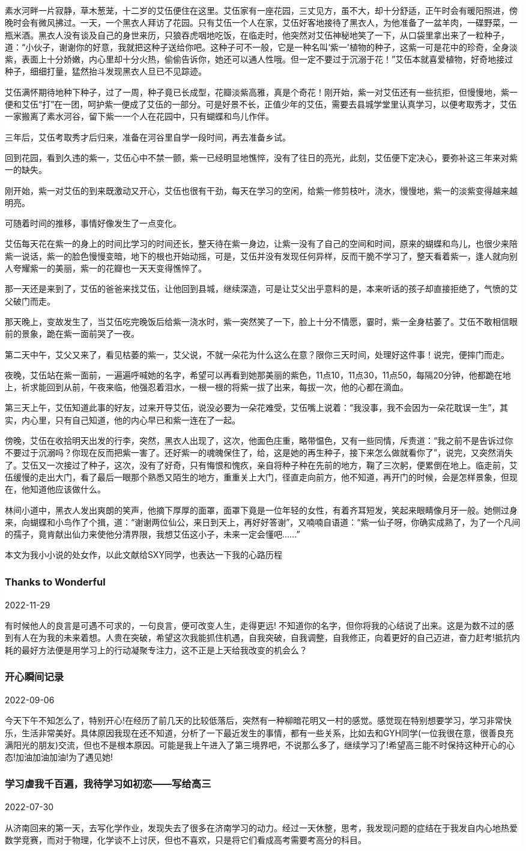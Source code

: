 素水河畔一片寂静，草木葱茏，十二岁的艾伍便住在这里。艾伍家有一座花园，三丈见方，虽不大，却十分舒适，正午时会有暖阳照进，傍晚时会有微风拂过。一天，一个黑衣人拜访了花园。只有艾伍一个人在家，艾伍好客地接待了黑衣人，为他准备了一盆羊肉，一碟野菜，一瓶米酒。黑衣人没有谈及自己的身世来历，只狼吞虎咽地吃饭，在临走时，他突然对艾伍神秘地笑了一下，从口袋里拿出来了一粒种子，道：“小伙子，谢谢你的好意，我就把这种子送给你吧。这种子可不一般，它是一种名叫‘紫一'植物的种子，这紫一可是花中的珍奇，全身淡紫，表面上十分娇嫩，内心里却十分火热，偷偷告诉你，她还可以通人性哦。但一定不要过于沉溺于花！”艾伍本就喜爱植物，好奇地接过种子，细细打量，猛然抬斗发现黑衣人旦已不见踪迹。

艾伍满怀期待地种下种子，过了一周，种子竟已长成型，花瓣淡紫高雅，真是个奇花！刚开始，紫一对艾伍还有一些抗拒，但慢慢地，紫一便和艾伍“打”在一团，呵护紫一便成了艾伍的一部分。可是好景不长，正值少年的艾伍，需要去县城学堂里认真学习，以便考取秀才，艾伍一家搬离了素水河谷，留下紫一一个人在花园中，只有蝴蝶和鸟儿作伴。

三年后，艾伍考取秀才后归来，准备在河谷里自学一段时间，再去准备乡试。

回到花园，看到久违的紫一，艾伍心中不禁一颤，紫一已经明显地憔悴，没有了往日的亮光，此刻，艾伍便下定决心，要弥补这三年来对紫一的缺失。

刚开始，紫一对艾伍的到来既激动又开心，艾伍也很有干劲，每天在学习的空闲，给紫一修剪枝叶，浇水，慢慢地，紫一的淡紫变得越来越明亮。

可随着时间的推移，事情好像发生了一点变化。

艾伍每天花在紫一的身上的时间比学习的时间还长，整天待在紫一身边，让紫一没有了自己的空间和时间，原来的蝴蝶和鸟儿，也很少来陪紫一说话，紫一的脸色慢慢变暗，地下的根也开始动摇，可是，艾伍并没有发现任何异样，反而干脆不学习了，整天看着紫一，逢人就向别人夸耀紫一的美丽，紫一的花瓣也一天天变得憔悴了。

那一天还是来到了，艾伍的爸爸来找艾伍，让他回到县城，继续深造，可是让艾父出乎意料的是，本来听话的孩子却直接拒绝了，气愤的艾父破门而走。

那天晚上，变故发生了，当艾伍吃完晚饭后给紫一浇水时，紫一突然笑了一下，脸上十分不情愿，霎时，紫一全身枯萎了。艾伍不敢相信眼前的景象，跪在紫一面前哭了一夜。

第二天中午，艾父又来了，看见枯萎的紫一，艾父说，不就一朵花为什么这么在意？限你三天时间，处理好这件事！说完，便摔门而走。

夜晚，艾伍站在紫一面前，一遍遍呼喊她的名字，希望可以再看到她那美丽的紫色，11点10，11点30，11点50，每隔20分钟，他都跪在地上，祈求能回到从前，午夜来临，他强忍着泪水，一根一根的将紫一拔了出来，每拔一次，他的心都在滴血。

第三天上午，艾伍知道此事的好友，过来开导艾伍，说没必要为一朵花难受，艾伍嘴上说着：“我没事，我不会因为一朵花耽误一生”，其实，内心里，只有自己知道，他的内心早已和紫一连在了一起。

傍晚，艾伍在收拾明天出发的行李，突然，黑衣人出现了，这次，他面色庄重，略带愠色，又有一些同情，斥责道：“我之前不是告诉过你不要过于沉溺吗？你现在反而把紫一害了。还好紫一的魂魄保住了，给，这是她的再生种子，接下来怎么做就看你了”，说完，又突然消失了。艾伍又一次接过了种子，这次，没有了好奇，只有悔恨和愧疚，亲自将种子种在先前的地方，鞠了三次躬，便累倒在地上。临走前，艾伍缓慢的走出大门，看了最后一眼那个熟悉又陌生的地方，重重关上大门，径直走向前方，他不知道，再开门的时候，会是怎样景象，但现在，他知道他应该做什么。

林间小道中，黑衣人发出爽朗的笑声，他摘下厚厚的面罩，面罩下竟是一位年轻的女性，有着齐耳短发，笑起来眼睛像月牙一般。她侧过身来，向蝴蝶和小鸟作了个揖，道：“谢谢两位仙公，来日到天上，再好好答谢”，又喃喃自语道：“紫一仙子呀，你确实成熟了，为了一个凡间的孺子，竟肯献出仙力来使他分清界限，我想艾伍这小子，未来一定会懂吧……”

本文为我小小说的处女作，以此文献给SXY同学，也表达一下我的心路历程

### Thanks to Wonderful

2022-11-29

有时候他人的良言是可遇不可求的，一句良言，便可改变人生，走得更远! 不知道你的名字，但你将我的心结说了出来。这是为数不过的感到有人在为我的未来着想。人贵在突破，希望这次我能抓住机遇，自我突破，自我调整，自我修正，向着更好的自己迈进，奋力赶考!抵抗内耗的最好方法便是用学习上的行动凝聚专注力，这不正是上天给我改变的机会么？

### 开心瞬间记录

2022-09-06

今天下午不知怎么了，特别开心!在经历了前几天的比较低落后，突然有一种柳暗花明又一村的感觉。感觉现在特别想要学习，学习非常快乐，生活非常美好。具体原因我现在还不知道，分析了一下最近发生的事情，都有一些关系，比如去和GYH同学(一位我很在意，很善良充满阳光的朋友)交流，但也不是根本原因。可能是我上午进入了第三境界吧，不说那么多了，继续学习了!希望高三能不时保持这种开心的心态!加油加油加油!为了遇见她!

### 学习虐我千百遍，我待学习如初恋——写给高三

2022-07-30

从济南回来的第一天，去写化学作业，发现失去了很多在济南学习的动力。经过一天休整，思考，我发现问题的症结在于我发自内心地热爱数学竞赛，而对于物理，化学谈不上讨厌，但也不喜欢，只是将它们看成高考需要考高分的科目。
